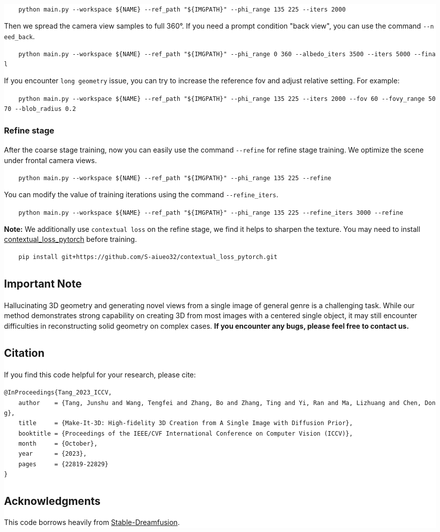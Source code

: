 ```
    python main.py --workspace ${NAME} --ref_path "${IMGPATH}" --phi_range 135 225 --iters 2000 
```
Then we spread the camera view samples to full 360°. If you need a prompt condition "back view", you can use the command `--need_back`.
```
    python main.py --workspace ${NAME} --ref_path "${IMGPATH}" --phi_range 0 360 --albedo_iters 3500 --iters 5000 --final
```
If you encounter `long geometry` issue, you can try to increase the reference fov and adjust relative setting. For example:
```
    python main.py --workspace ${NAME} --ref_path "${IMGPATH}" --phi_range 135 225 --iters 2000 --fov 60 --fovy_range 50 70 --blob_radius 0.2
```
### Refine stage

After the coarse stage training, now you can easily use the command `--refine` for refine stage training. We optimize the scene under frontal camera views. 
```
    python main.py --workspace ${NAME} --ref_path "${IMGPATH}" --phi_range 135 225 --refine
```
You can modify the value of training iterations using the command `--refine_iters`.
```
    python main.py --workspace ${NAME} --ref_path "${IMGPATH}" --phi_range 135 225 --refine_iters 3000 --refine
```
**Note:** We additionally use `contextual loss` on the refine stage, we find it helps to sharpen the texture. You may need to install [contextual_loss_pytorch](https://github.com/S-aiueo32/contextual_loss_pytorch) before training.
```
    pip install git+https://github.com/S-aiueo32/contextual_loss_pytorch.git
```

## Important Note
Hallucinating 3D geometry and generating novel views from a single image of general genre is a challenging task. While our method demonstrates strong capability on creating 3D from most images with a centered single object, it may still encounter difficulties in reconstructing solid geometry on complex cases. **If you encounter any bugs, please feel free to contact us.**



## Citation
If you find this code helpful for your research, please cite:
```
@InProceedings{Tang_2023_ICCV,
    author    = {Tang, Junshu and Wang, Tengfei and Zhang, Bo and Zhang, Ting and Yi, Ran and Ma, Lizhuang and Chen, Dong},
    title     = {Make-It-3D: High-fidelity 3D Creation from A Single Image with Diffusion Prior},
    booktitle = {Proceedings of the IEEE/CVF International Conference on Computer Vision (ICCV)},
    month     = {October},
    year      = {2023},
    pages     = {22819-22829}
}
```

## Acknowledgments
This code borrows heavily from [Stable-Dreamfusion](https://github.com/ashawkey/stable-dreamfusion). 
